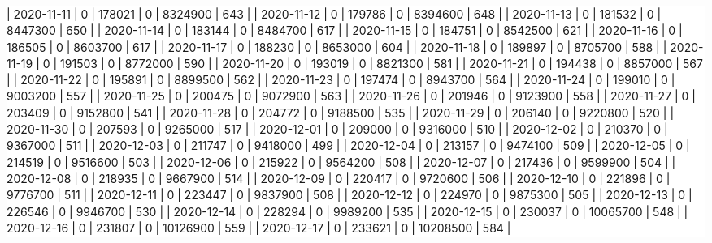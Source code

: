 | 2020-11-11 | 0 | 178021 | 0 | 8324900 | 643 |
| 2020-11-12 | 0 | 179786 | 0 | 8394600 | 648 |
| 2020-11-13 | 0 | 181532 | 0 | 8447300 | 650 |
| 2020-11-14 | 0 | 183144 | 0 | 8484700 | 617 |
| 2020-11-15 | 0 | 184751 | 0 | 8542500 | 621 |
| 2020-11-16 | 0 | 186505 | 0 | 8603700 | 617 |
| 2020-11-17 | 0 | 188230 | 0 | 8653000 | 604 |
| 2020-11-18 | 0 | 189897 | 0 | 8705700 | 588 |
| 2020-11-19 | 0 | 191503 | 0 | 8772000 | 590 |
| 2020-11-20 | 0 | 193019 | 0 | 8821300 | 581 |
| 2020-11-21 | 0 | 194438 | 0 | 8857000 | 567 |
| 2020-11-22 | 0 | 195891 | 0 | 8899500 | 562 |
| 2020-11-23 | 0 | 197474 | 0 | 8943700 | 564 |
| 2020-11-24 | 0 | 199010 | 0 | 9003200 | 557 |
| 2020-11-25 | 0 | 200475 | 0 | 9072900 | 563 |
| 2020-11-26 | 0 | 201946 | 0 | 9123900 | 558 |
| 2020-11-27 | 0 | 203409 | 0 | 9152800 | 541 |
| 2020-11-28 | 0 | 204772 | 0 | 9188500 | 535 |
| 2020-11-29 | 0 | 206140 | 0 | 9220800 | 520 |
| 2020-11-30 | 0 | 207593 | 0 | 9265000 | 517 |
| 2020-12-01 | 0 | 209000 | 0 | 9316000 | 510 |
| 2020-12-02 | 0 | 210370 | 0 | 9367000 | 511 |
| 2020-12-03 | 0 | 211747 | 0 | 9418000 | 499 |
| 2020-12-04 | 0 | 213157 | 0 | 9474100 | 509 |
| 2020-12-05 | 0 | 214519 | 0 | 9516600 | 503 |
| 2020-12-06 | 0 | 215922 | 0 | 9564200 | 508 |
| 2020-12-07 | 0 | 217436 | 0 | 9599900 | 504 |
| 2020-12-08 | 0 | 218935 | 0 | 9667900 | 514 |
| 2020-12-09 | 0 | 220417 | 0 | 9720600 | 506 |
| 2020-12-10 | 0 | 221896 | 0 | 9776700 | 511 |
| 2020-12-11 | 0 | 223447 | 0 | 9837900 | 508 |
| 2020-12-12 | 0 | 224970 | 0 | 9875300 | 505 |
| 2020-12-13 | 0 | 226546 | 0 | 9946700 | 530 |
| 2020-12-14 | 0 | 228294 | 0 | 9989200 | 535 |
| 2020-12-15 | 0 | 230037 | 0 | 10065700 | 548 |
| 2020-12-16 | 0 | 231807 | 0 | 10126900 | 559 |
| 2020-12-17 | 0 | 233621 | 0 | 10208500 | 584 |